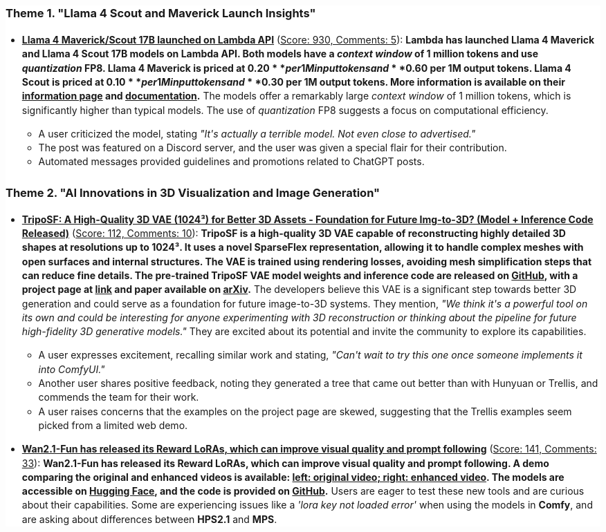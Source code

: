 ### Theme 1. "Llama 4 Scout and Maverick Launch Insights"

- **[Llama 4 Maverick/Scout 17B launched on Lambda API](https://www.reddit.com/r/ChatGPT/comments/1jt70n7/llama_4_maverickscout_17b_launched_on_lambda_api/)** ([Score: 930, Comments: 5](https://www.reddit.com/r/ChatGPT/comments/1jt70n7/llama_4_maverickscout_17b_launched_on_lambda_api/)): **Lambda has launched **Llama 4 Maverick** and **Llama 4 Scout** 17B models on Lambda API. Both models have a *context window* of 1 million tokens and use *quantization* FP8. **Llama 4 Maverick** is priced at **$0.20** per 1M input tokens and **$0.60** per 1M output tokens. **Llama 4 Scout** is priced at **$0.10** per 1M input tokens and **$0.30** per 1M output tokens. More information is available on their [information page](https://lambda.ai/inference) and [documentation](https://docs.lambda.ai/public-cloud/lambda-inference-api/).** The models offer a remarkably large *context window* of 1 million tokens, which is significantly higher than typical models. The use of *quantization* FP8 suggests a focus on computational efficiency.

  - A user criticized the model, stating *"It's actually a terrible model. Not even close to advertised."*
  - The post was featured on a Discord server, and the user was given a special flair for their contribution.
  - Automated messages provided guidelines and promotions related to ChatGPT posts.


### Theme 2. "AI Innovations in 3D Visualization and Image Generation"

- **[TripoSF: A High-Quality 3D VAE (1024³) for Better 3D Assets - Foundation for Future Img-to-3D? (Model + Inference Code Released)](https://i.redd.it/l8qhk9qbzfte1.jpeg)** ([Score: 112, Comments: 10](https://www.reddit.com/r/StableDiffusion/comments/1jtpwwu/triposf_a_highquality_3d_vae_1024³_for_better_3d/)): **TripoSF is a high-quality 3D VAE capable of reconstructing highly detailed 3D shapes at resolutions up to **1024³**. It uses a novel **SparseFlex** representation, allowing it to handle complex meshes with open surfaces and internal structures. The VAE is trained using rendering losses, avoiding mesh simplification steps that can reduce fine details. The pre-trained TripoSF VAE model weights and inference code are released on [GitHub](https://github.com/VAST-AI-Research/TripoSF), with a project page at [link](https://xianglonghe.github.io/TripoSF) and paper available on [arXiv](https://arxiv.org/abs/2503.21732).** The developers believe this VAE is a significant step towards better 3D generation and could serve as a foundation for future image-to-3D systems. They mention, *"We think it's a powerful tool on its own and could be interesting for anyone experimenting with 3D reconstruction or thinking about the pipeline for future high-fidelity 3D generative models."* They are excited about its potential and invite the community to explore its capabilities.

  - A user expresses excitement, recalling similar work and stating, *"Can't wait to try this one once someone implements it into ComfyUI."*
  - Another user shares positive feedback, noting they generated a tree that came out better than with Hunyuan or Trellis, and commends the team for their work.
  - A user raises concerns that the examples on the project page are skewed, suggesting that the Trellis examples seem picked from a limited web demo.

- **[Wan2.1-Fun has released its Reward LoRAs, which can improve visual quality and prompt following](https://www.reddit.com/r/StableDiffusion/comments/1jtfx1i/wan21fun_has_released_its_reward_loras_which_can/)** ([Score: 141, Comments: 33](https://www.reddit.com/r/StableDiffusion/comments/1jtfx1i/wan21fun_has_released_its_reward_loras_which_can/)): **Wan2.1-Fun has released its **Reward LoRAs**, which can improve visual quality and prompt following. A demo comparing the original and enhanced videos is available: [left: original video; right: enhanced video](https://reddit.com/link/1jtfx1i/video/d6quxw3pbdte1/player). The models are accessible on [Hugging Face](https://huggingface.co/alibaba-pai/Wan2.1-Fun-Reward-LoRAs), and the code is provided on [GitHub](https://github.com/aigc-apps/VideoX-Fun/tree/main/scripts/wan2.1_fun).** Users are eager to test these new tools and are curious about their capabilities. Some are experiencing issues like a *'lora key not loaded error'* when using the models in **Comfy**, and are asking about differences between **HPS2.1** and **MPS**.
